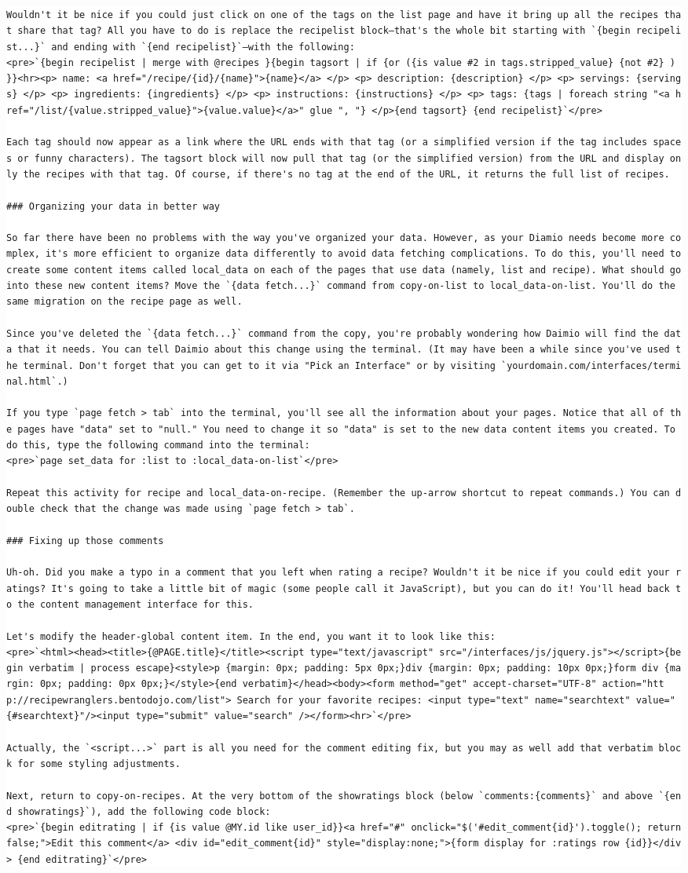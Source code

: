 	Wouldn't it be nice if you could just click on one of the tags on the list page and have it bring up all the recipes that share that tag? All you have to do is replace the recipelist block—that's the whole bit starting with `{begin recipelist...}` and ending with `{end recipelist}`—with the following:
	<pre>`{begin recipelist | merge with @recipes }{begin tagsort | if {or ({is value #2 in tags.stripped_value} {not #2} ) }}<hr><p> name: <a href="/recipe/{id}/{name}">{name}</a> </p> <p> description: {description} </p> <p> servings: {servings} </p> <p> ingredients: {ingredients} </p> <p> instructions: {instructions} </p> <p> tags: {tags | foreach string "<a href="/list/{value.stripped_value}">{value.value}</a>" glue ", "} </p>{end tagsort} {end recipelist}`</pre>

	Each tag should now appear as a link where the URL ends with that tag (or a simplified version if the tag includes spaces or funny characters). The tagsort block will now pull that tag (or the simplified version) from the URL and display only the recipes with that tag. Of course, if there's no tag at the end of the URL, it returns the full list of recipes.

	### Organizing your data in better way 

	So far there have been no problems with the way you've organized your data. However, as your Diamio needs become more complex, it's more efficient to organize data differently to avoid data fetching complications. To do this, you'll need to create some content items called local_data on each of the pages that use data (namely, list and recipe). What should go into these new content items? Move the `{data fetch...}` command from copy-on-list to local_data-on-list. You'll do the same migration on the recipe page as well.

	Since you've deleted the `{data fetch...}` command from the copy, you're probably wondering how Daimio will find the data that it needs. You can tell Daimio about this change using the terminal. (It may have been a while since you've used the terminal. Don't forget that you can get to it via "Pick an Interface" or by visiting `yourdomain.com/interfaces/terminal.html`.)

	If you type `page fetch > tab` into the terminal, you'll see all the information about your pages. Notice that all of the pages have "data" set to "null." You need to change it so "data" is set to the new data content items you created. To do this, type the following command into the terminal:
	<pre>`page set_data for :list to :local_data-on-list`</pre>

	Repeat this activity for recipe and local_data-on-recipe. (Remember the up-arrow shortcut to repeat commands.) You can double check that the change was made using `page fetch > tab`.

	### Fixing up those comments

	Uh-oh. Did you make a typo in a comment that you left when rating a recipe? Wouldn't it be nice if you could edit your ratings? It's going to take a little bit of magic (some people call it JavaScript), but you can do it! You'll head back to the content management interface for this.

	Let's modify the header-global content item. In the end, you want it to look like this:
	<pre>`<html><head><title>{@PAGE.title}</title><script type="text/javascript" src="/interfaces/js/jquery.js"></script>{begin verbatim | process escape}<style>p {margin: 0px; padding: 5px 0px;}div {margin: 0px; padding: 10px 0px;}form div {margin: 0px; padding: 0px 0px;}</style>{end verbatim}</head><body><form method="get" accept-charset="UTF-8" action="http://recipewranglers.bentodojo.com/list"> Search for your favorite recipes: <input type="text" name="searchtext" value="{#searchtext}"/><input type="submit" value="search" /></form><hr>`</pre>

	Actually, the `<script...>` part is all you need for the comment editing fix, but you may as well add that verbatim block for some styling adjustments.

	Next, return to copy-on-recipes. At the very bottom of the showratings block (below `comments:{comments}` and above `{end showratings}`), add the following code block:
	<pre>`{begin editrating | if {is value @MY.id like user_id}}<a href="#" onclick="$('#edit_comment{id}').toggle(); return false;">Edit this comment</a> <div id="edit_comment{id}" style="display:none;">{form display for :ratings row {id}}</div> {end editrating}`</pre>
